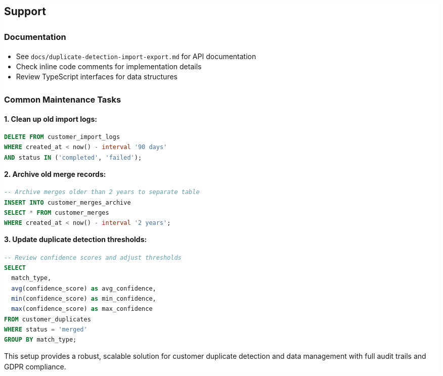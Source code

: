 ## Support

### Documentation
- See `docs/duplicate-detection-import-export.md` for API documentation
- Check inline code comments for implementation details
- Review TypeScript interfaces for data structures

### Common Maintenance Tasks

**1. Clean up old import logs:**
```sql
DELETE FROM customer_import_logs 
WHERE created_at < now() - interval '90 days'
AND status IN ('completed', 'failed');
```

**2. Archive old merge records:**
```sql
-- Archive merges older than 2 years to separate table
INSERT INTO customer_merges_archive 
SELECT * FROM customer_merges 
WHERE created_at < now() - interval '2 years';
```

**3. Update duplicate detection thresholds:**
```sql
-- Review confidence scores and adjust thresholds
SELECT 
  match_type,
  avg(confidence_score) as avg_confidence,
  min(confidence_score) as min_confidence,
  max(confidence_score) as max_confidence
FROM customer_duplicates 
WHERE status = 'merged'
GROUP BY match_type;
```

This setup provides a robust, scalable solution for customer duplicate detection and data management with full audit trails and GDPR compliance.